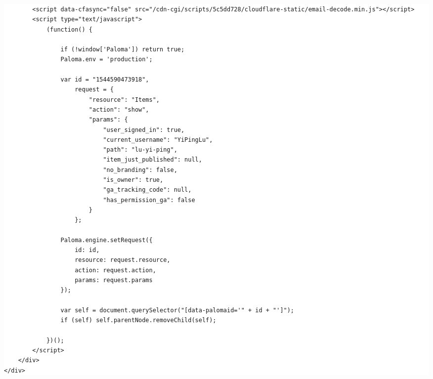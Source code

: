             <script data-cfasync="false" src="/cdn-cgi/scripts/5c5dd728/cloudflare-static/email-decode.min.js"></script>
            <script type="text/javascript">
                (function() {

                    if (!window['Paloma']) return true;
                    Paloma.env = 'production';

                    var id = "1544590473918",
                        request = {
                            "resource": "Items",
                            "action": "show",
                            "params": {
                                "user_signed_in": true,
                                "current_username": "YiPingLu",
                                "path": "lu-yi-ping",
                                "item_just_published": null,
                                "no_branding": false,
                                "is_owner": true,
                                "ga_tracking_code": null,
                                "has_permission_ga": false
                            }
                        };

                    Paloma.engine.setRequest({
                        id: id,
                        resource: request.resource,
                        action: request.action,
                        params: request.params
                    });

                    var self = document.querySelector("[data-palomaid='" + id + "']");
                    if (self) self.parentNode.removeChild(self);

                })();
            </script>
        </div>
    </div>

</body>

</html>
